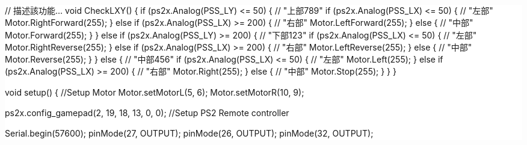 
// 描述該功能...
void CheckLXY() {
  if (ps2x.Analog(PSS_LY) <= 50) {
    // "上部789"
    if (ps2x.Analog(PSS_LX) <= 50) {
      // "左部"
      	Motor.RightForward(255);
    } else if (ps2x.Analog(PSS_LX) >= 200) {
      // "右部"
      	Motor.LeftForward(255);
    } else {
      // "中部"
      	Motor.Forward(255);
    }
  } else if (ps2x.Analog(PSS_LY) >= 200) {
    // "下部123"
    if (ps2x.Analog(PSS_LX) <= 50) {
      // "左部"
      	Motor.RightReverse(255);
    } else if (ps2x.Analog(PSS_LX) >= 200) {
      // "右部"
      	Motor.LeftReverse(255);
    } else {
      // "中部"
      	Motor.Reverse(255);
    }
  } else {
    // "中部456"
    if (ps2x.Analog(PSS_LX) <= 50) {
      // "左部"
      	Motor.Left(255);
    } else if (ps2x.Analog(PSS_LX) >= 200) {
      // "右部"
      	Motor.Right(255);
    } else {
      // "中部"
      	Motor.Stop(255);
    }
  }
}



void setup() {
      //Setup Motor
    Motor.setMotorL(5, 6);
    Motor.setMotorR(10, 9);

  ps2x.config_gamepad(2, 19, 18, 13, 0, 0);  //Setup PS2 Remote controller

  Serial.begin(57600);
  	pinMode(27, OUTPUT);
	pinMode(26, OUTPUT);
	pinMode(32, OUTPUT);
